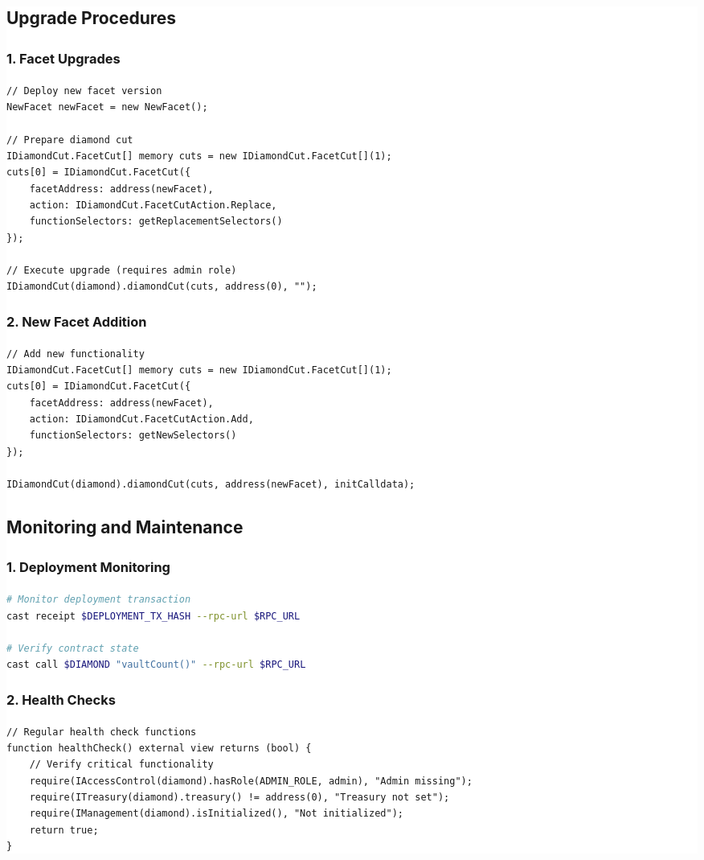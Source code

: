 ## Upgrade Procedures

### 1. Facet Upgrades

```solidity
// Deploy new facet version
NewFacet newFacet = new NewFacet();

// Prepare diamond cut
IDiamondCut.FacetCut[] memory cuts = new IDiamondCut.FacetCut[](1);
cuts[0] = IDiamondCut.FacetCut({
    facetAddress: address(newFacet),
    action: IDiamondCut.FacetCutAction.Replace,
    functionSelectors: getReplacementSelectors()
});

// Execute upgrade (requires admin role)
IDiamondCut(diamond).diamondCut(cuts, address(0), "");
```

### 2. New Facet Addition

```solidity
// Add new functionality
IDiamondCut.FacetCut[] memory cuts = new IDiamondCut.FacetCut[](1);
cuts[0] = IDiamondCut.FacetCut({
    facetAddress: address(newFacet),
    action: IDiamondCut.FacetCutAction.Add,
    functionSelectors: getNewSelectors()
});

IDiamondCut(diamond).diamondCut(cuts, address(newFacet), initCalldata);
```

## Monitoring and Maintenance

### 1. Deployment Monitoring

```bash
# Monitor deployment transaction
cast receipt $DEPLOYMENT_TX_HASH --rpc-url $RPC_URL

# Verify contract state
cast call $DIAMOND "vaultCount()" --rpc-url $RPC_URL
```

### 2. Health Checks

```solidity
// Regular health check functions
function healthCheck() external view returns (bool) {
    // Verify critical functionality
    require(IAccessControl(diamond).hasRole(ADMIN_ROLE, admin), "Admin missing");
    require(ITreasury(diamond).treasury() != address(0), "Treasury not set");
    require(IManagement(diamond).isInitialized(), "Not initialized");
    return true;
}
```
